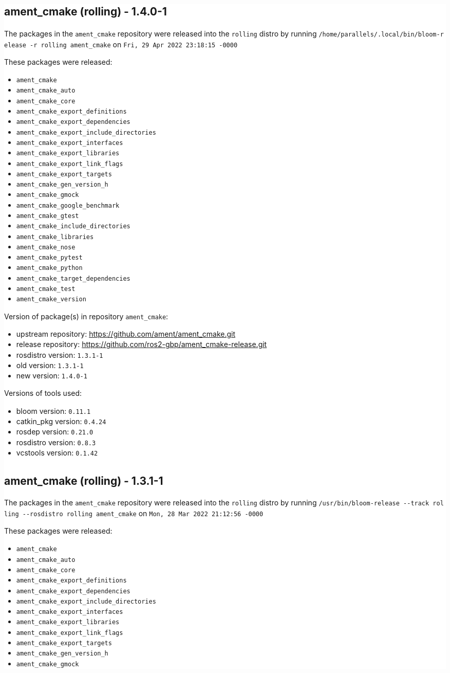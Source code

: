 
## ament_cmake (rolling) - 1.4.0-1

The packages in the `ament_cmake` repository were released into the `rolling` distro by running `/home/parallels/.local/bin/bloom-release -r rolling ament_cmake` on `Fri, 29 Apr 2022 23:18:15 -0000`

These packages were released:
- `ament_cmake`
- `ament_cmake_auto`
- `ament_cmake_core`
- `ament_cmake_export_definitions`
- `ament_cmake_export_dependencies`
- `ament_cmake_export_include_directories`
- `ament_cmake_export_interfaces`
- `ament_cmake_export_libraries`
- `ament_cmake_export_link_flags`
- `ament_cmake_export_targets`
- `ament_cmake_gen_version_h`
- `ament_cmake_gmock`
- `ament_cmake_google_benchmark`
- `ament_cmake_gtest`
- `ament_cmake_include_directories`
- `ament_cmake_libraries`
- `ament_cmake_nose`
- `ament_cmake_pytest`
- `ament_cmake_python`
- `ament_cmake_target_dependencies`
- `ament_cmake_test`
- `ament_cmake_version`

Version of package(s) in repository `ament_cmake`:

- upstream repository: https://github.com/ament/ament_cmake.git
- release repository: https://github.com/ros2-gbp/ament_cmake-release.git
- rosdistro version: `1.3.1-1`
- old version: `1.3.1-1`
- new version: `1.4.0-1`

Versions of tools used:

- bloom version: `0.11.1`
- catkin_pkg version: `0.4.24`
- rosdep version: `0.21.0`
- rosdistro version: `0.8.3`
- vcstools version: `0.1.42`


## ament_cmake (rolling) - 1.3.1-1

The packages in the `ament_cmake` repository were released into the `rolling` distro by running `/usr/bin/bloom-release --track rolling --rosdistro rolling ament_cmake` on `Mon, 28 Mar 2022 21:12:56 -0000`

These packages were released:
- `ament_cmake`
- `ament_cmake_auto`
- `ament_cmake_core`
- `ament_cmake_export_definitions`
- `ament_cmake_export_dependencies`
- `ament_cmake_export_include_directories`
- `ament_cmake_export_interfaces`
- `ament_cmake_export_libraries`
- `ament_cmake_export_link_flags`
- `ament_cmake_export_targets`
- `ament_cmake_gen_version_h`
- `ament_cmake_gmock`